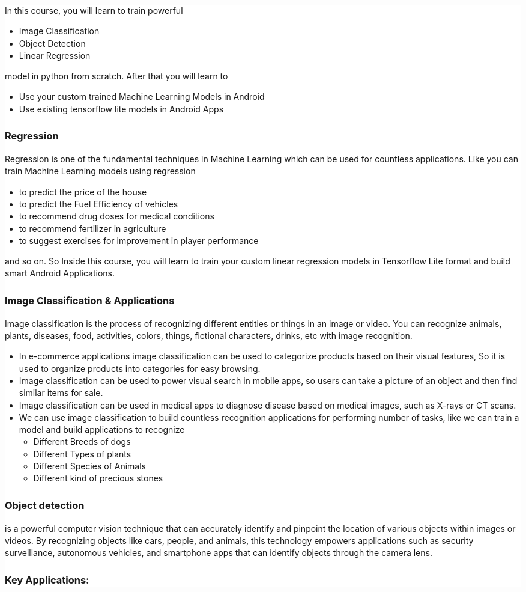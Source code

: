 In this course, you will learn to train powerful

*   Image Classification    
*   Object Detection
*   Linear Regression
    

model in python from scratch. After that you will learn to
*   Use your custom trained Machine Learning Models in Android
*   Use existing tensorflow lite models in Android Apps

### **Regression**

Regression is one of the fundamental techniques in Machine Learning which can be used for countless applications. Like you can train Machine Learning models using regression

*   to predict the price of the house
*   to predict the Fuel Efficiency of vehicles
*   to recommend drug doses for medical conditions
*   to recommend fertilizer in agriculture
*   to suggest exercises for improvement in player performance

and so on. So Inside this course, you will learn to train your custom linear regression models in Tensorflow Lite format and build smart Android Applications.

  

### **Image Classification & Applications**

Image classification is the process of recognizing different entities or things in an image or video. You can recognize animals, plants, diseases, food, activities, colors, things, fictional characters, drinks, etc with image recognition.

*   In e-commerce applications image classification can be used to categorize products based on their visual features, So it is used to organize products into categories for easy browsing.
*   Image classification can be used to power visual search in mobile apps, so users can take a picture of an object and then find similar items for sale.
*   Image classification can be used in medical apps to diagnose disease based on medical images, such as X-rays or CT scans.
*   We can use image classification to build countless recognition applications for performing number of tasks, like we can train a model and build applications to recognize
    *   Different Breeds of dogs
	*   Different Types of plants
	*   Different Species of Animals
	*   Different kind of precious stones


### **Object detection** 
is a powerful computer vision technique that can accurately identify and pinpoint the location of various objects within images or videos. By recognizing objects like cars, people, and animals, this technology empowers applications such as security surveillance, autonomous vehicles, and smartphone apps that can identify objects through the camera lens.

### **Key Applications:**
